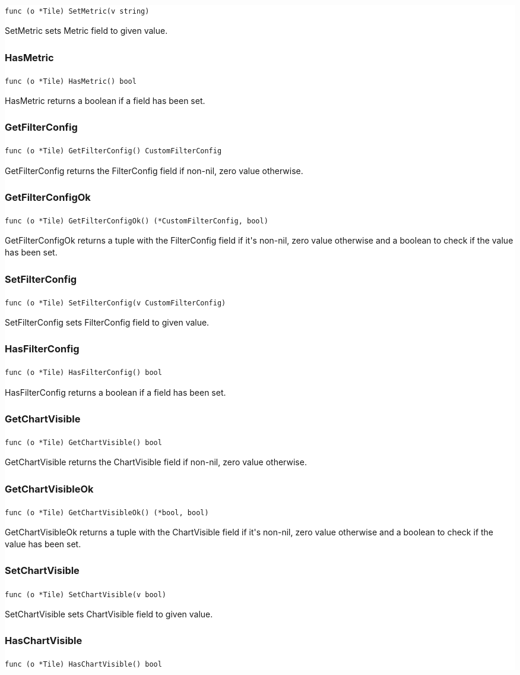 `func (o *Tile) SetMetric(v string)`

SetMetric sets Metric field to given value.

### HasMetric

`func (o *Tile) HasMetric() bool`

HasMetric returns a boolean if a field has been set.

### GetFilterConfig

`func (o *Tile) GetFilterConfig() CustomFilterConfig`

GetFilterConfig returns the FilterConfig field if non-nil, zero value otherwise.

### GetFilterConfigOk

`func (o *Tile) GetFilterConfigOk() (*CustomFilterConfig, bool)`

GetFilterConfigOk returns a tuple with the FilterConfig field if it's non-nil, zero value otherwise
and a boolean to check if the value has been set.

### SetFilterConfig

`func (o *Tile) SetFilterConfig(v CustomFilterConfig)`

SetFilterConfig sets FilterConfig field to given value.

### HasFilterConfig

`func (o *Tile) HasFilterConfig() bool`

HasFilterConfig returns a boolean if a field has been set.

### GetChartVisible

`func (o *Tile) GetChartVisible() bool`

GetChartVisible returns the ChartVisible field if non-nil, zero value otherwise.

### GetChartVisibleOk

`func (o *Tile) GetChartVisibleOk() (*bool, bool)`

GetChartVisibleOk returns a tuple with the ChartVisible field if it's non-nil, zero value otherwise
and a boolean to check if the value has been set.

### SetChartVisible

`func (o *Tile) SetChartVisible(v bool)`

SetChartVisible sets ChartVisible field to given value.

### HasChartVisible

`func (o *Tile) HasChartVisible() bool`
